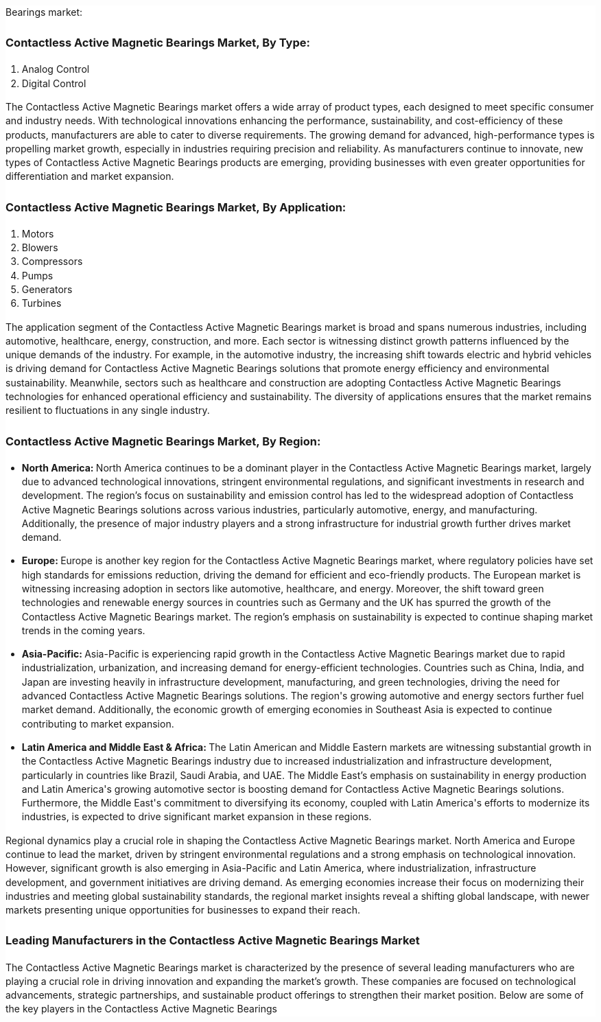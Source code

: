 Bearings market:</p><h3><strong>Contactless Active Magnetic Bearings Market, By Type:<br /></strong></h3><ol><li>Analog Control<li> Digital Control</li></ol><p>The Contactless Active Magnetic Bearings market offers a wide array of product types, each designed to meet specific consumer and industry needs. With technological innovations enhancing the performance, sustainability, and cost-efficiency of these products, manufacturers are able to cater to diverse requirements. The growing demand for advanced, high-performance types is propelling market growth, especially in industries requiring precision and reliability. As manufacturers continue to innovate, new types of Contactless Active Magnetic Bearings products are emerging, providing businesses with even greater opportunities for differentiation and market expansion.</p><h3>Contactless Active Magnetic Bearings Market,&nbsp;By Application:</h3><ol><li>Motors<li> Blowers<li> Compressors<li> Pumps<li> Generators<li> Turbines</li></ol><p>The application segment of the Contactless Active Magnetic Bearings market is broad and spans numerous industries, including automotive, healthcare, energy, construction, and more. Each sector is witnessing distinct growth patterns influenced by the unique demands of the industry. For example, in the automotive industry, the increasing shift towards electric and hybrid vehicles is driving demand for Contactless Active Magnetic Bearings solutions that promote energy efficiency and environmental sustainability. Meanwhile, sectors such as healthcare and construction are adopting Contactless Active Magnetic Bearings technologies for enhanced operational efficiency and sustainability. The diversity of applications ensures that the market remains resilient to fluctuations in any single industry.</p><h3>Contactless Active Magnetic Bearings Market, By Region:</h3><ul><li><p><strong>North America:&nbsp;</strong>North America continues to be a dominant player in the Contactless Active Magnetic Bearings market, largely due to advanced technological innovations, stringent environmental regulations, and significant investments in research and development. The region&rsquo;s focus on sustainability and emission control has led to the widespread adoption of Contactless Active Magnetic Bearings solutions across various industries, particularly automotive, energy, and manufacturing. Additionally, the presence of major industry players and a strong infrastructure for industrial growth further drives market demand.</p></li><li><p><strong><strong>Europe:&nbsp;</strong></strong>Europe is another key region for the Contactless Active Magnetic Bearings market, where regulatory policies have set high standards for emissions reduction, driving the demand for efficient and eco-friendly products. The European market is witnessing increasing adoption in sectors like automotive, healthcare, and energy. Moreover, the shift toward green technologies and renewable energy sources in countries such as Germany and the UK has spurred the growth of the Contactless Active Magnetic Bearings market. The region&rsquo;s emphasis on sustainability is expected to continue shaping market trends in the coming years.</p></li><li><p><strong><strong>Asia-Pacific:&nbsp;</strong></strong>Asia-Pacific is experiencing rapid growth in the Contactless Active Magnetic Bearings market due to rapid industrialization, urbanization, and increasing demand for energy-efficient technologies. Countries such as China, India, and Japan are investing heavily in infrastructure development, manufacturing, and green technologies, driving the need for advanced Contactless Active Magnetic Bearings solutions. The region's growing automotive and energy sectors further fuel market demand. Additionally, the economic growth of emerging economies in Southeast Asia is expected to continue contributing to market expansion.</p></li><li><p><strong><strong>Latin America and Middle East &amp; Africa:&nbsp;</strong></strong>The Latin American and Middle Eastern markets are witnessing substantial growth in the Contactless Active Magnetic Bearings industry due to increased industrialization and infrastructure development, particularly in countries like Brazil, Saudi Arabia, and UAE. The Middle East&rsquo;s emphasis on sustainability in energy production and Latin America's growing automotive sector is boosting demand for Contactless Active Magnetic Bearings solutions. Furthermore, the Middle East's commitment to diversifying its economy, coupled with Latin America's efforts to modernize its industries, is expected to drive significant market expansion in these regions.</p></li></ul><p>Regional dynamics play a crucial role in shaping the Contactless Active Magnetic Bearings market. North America and Europe continue to lead the market, driven by stringent environmental regulations and a strong emphasis on technological innovation. However, significant growth is also emerging in Asia-Pacific and Latin America, where industrialization, infrastructure development, and government initiatives are driving demand. As emerging economies increase their focus on modernizing their industries and meeting global sustainability standards, the regional market insights reveal a shifting global landscape, with newer markets presenting unique opportunities for businesses to expand their reach.</p><h3><strong>Leading Manufacturers in the Contactless Active Magnetic Bearings Market</strong></h3><p>The Contactless Active Magnetic Bearings market is characterized by the presence of several leading manufacturers who are playing a crucial role in driving innovation and expanding the market&rsquo;s growth. These companies are focused on technological advancements, strategic partnerships, and sustainable product offerings to strengthen their market position. Below are some of the key players in the Contactless Active Magnetic Bearings